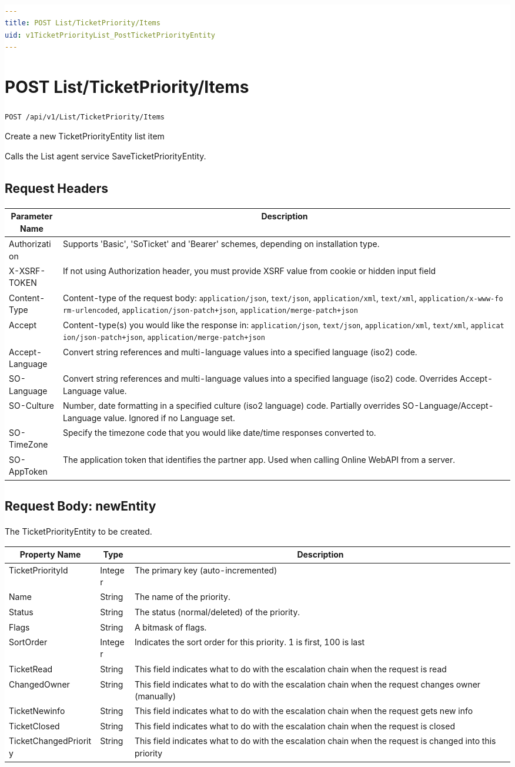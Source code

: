 ```yaml
---
title: POST List/TicketPriority/Items
uid: v1TicketPriorityList_PostTicketPriorityEntity
---
```


# POST List/TicketPriority/Items

```http
POST /api/v1/List/TicketPriority/Items
```

Create a new TicketPriorityEntity list item


Calls the List agent service SaveTicketPriorityEntity.







## Request Headers

| Parameter Name | Description |
|----------------|-------------|
| Authorization  | Supports 'Basic', 'SoTicket' and 'Bearer' schemes, depending on installation type. |
| X-XSRF-TOKEN   | If not using Authorization header, you must provide XSRF value from cookie or hidden input field |
| Content-Type | Content-type of the request body: `application/json`, `text/json`, `application/xml`, `text/xml`, `application/x-www-form-urlencoded`, `application/json-patch+json`, `application/merge-patch+json` |
| Accept         | Content-type(s) you would like the response in: `application/json`, `text/json`, `application/xml`, `text/xml`, `application/json-patch+json`, `application/merge-patch+json` |
| Accept-Language | Convert string references and multi-language values into a specified language (iso2) code. |
| SO-Language | Convert string references and multi-language values into a specified language (iso2) code. Overrides Accept-Language value. |
| SO-Culture | Number, date formatting in a specified culture (iso2 language) code. Partially overrides SO-Language/Accept-Language value. Ignored if no Language set. |
| SO-TimeZone | Specify the timezone code that you would like date/time responses converted to. |
| SO-AppToken | The application token that identifies the partner app. Used when calling Online WebAPI from a server. |

## Request Body: newEntity 

The TicketPriorityEntity to be created. 

| Property Name | Type |  Description |
|----------------|------|--------------|
| TicketPriorityId | Integer | The primary key (auto-incremented) |
| Name | String | The name of the priority. |
| Status | String | The status (normal/deleted) of the priority. |
| Flags | String | A bitmask of flags. |
| SortOrder | Integer | Indicates the sort order for this priority. 1 is first, 100 is last |
| TicketRead | String | This field indicates what to do with the escalation chain when the request is read |
| ChangedOwner | String | This field indicates what to do with the escalation chain when the request changes owner (manually) |
| TicketNewinfo | String | This field indicates what to do with the escalation chain when the request gets new info |
| TicketClosed | String | This field indicates what to do with the escalation chain when the request is closed |
| TicketChangedPriority | String | This field indicates what to do with the escalation chain when the request is changed into this priority |